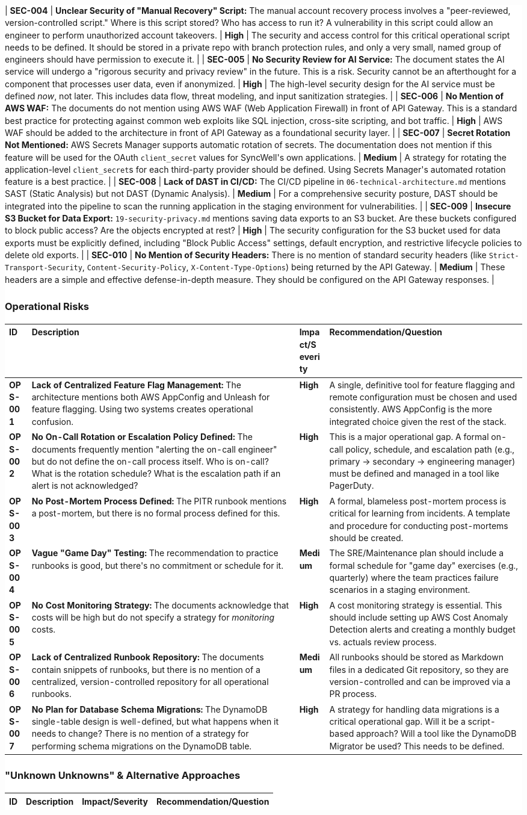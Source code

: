 | **SEC-004** | **Unclear Security of "Manual Recovery" Script:** The manual account recovery process involves a "peer-reviewed, version-controlled script." Where is this script stored? Who has access to run it? A vulnerability in this script could allow an engineer to perform unauthorized account takeovers. | **High** | The security and access control for this critical operational script needs to be defined. It should be stored in a private repo with branch protection rules, and only a very small, named group of engineers should have permission to execute it. |
| **SEC-005** | **No Security Review for AI Service:** The document states the AI service will undergo a "rigorous security and privacy review" in the future. This is a risk. Security cannot be an afterthought for a component that processes user data, even if anonymized. | **High** | The high-level security design for the AI service must be defined *now*, not later. This includes data flow, threat modeling, and input sanitization strategies. |
| **SEC-006** | **No Mention of AWS WAF:** The documents do not mention using AWS WAF (Web Application Firewall) in front of API Gateway. This is a standard best practice for protecting against common web exploits like SQL injection, cross-site scripting, and bot traffic. | **High** | AWS WAF should be added to the architecture in front of API Gateway as a foundational security layer. |
| **SEC-007** | **Secret Rotation Not Mentioned:** AWS Secrets Manager supports automatic rotation of secrets. The documentation does not mention if this feature will be used for the OAuth `client_secret` values for SyncWell's own applications. | **Medium** | A strategy for rotating the application-level `client_secret`s for each third-party provider should be defined. Using Secrets Manager's automated rotation feature is a best practice. |
| **SEC-008** | **Lack of DAST in CI/CD:** The CI/CD pipeline in `06-technical-architecture.md` mentions SAST (Static Analysis) but not DAST (Dynamic Analysis). | **Medium** | For a comprehensive security posture, DAST should be integrated into the pipeline to scan the running application in the staging environment for vulnerabilities. |
| **SEC-009** | **Insecure S3 Bucket for Data Export:** `19-security-privacy.md` mentions saving data exports to an S3 bucket. Are these buckets configured to block public access? Are the objects encrypted at rest? | **High** | The security configuration for the S3 bucket used for data exports must be explicitly defined, including "Block Public Access" settings, default encryption, and restrictive lifecycle policies to delete old exports. |
| **SEC-010** | **No Mention of Security Headers:** There is no mention of standard security headers (like `Strict-Transport-Security`, `Content-Security-Policy`, `X-Content-Type-Options`) being returned by the API Gateway. | **Medium** | These headers are a simple and effective defense-in-depth measure. They should be configured on the API Gateway responses. |

### Operational Risks
| ID | Description | Impact/Severity | Recommendation/Question |
|:---|:---|:---|:---|
| **OPS-001** | **Lack of Centralized Feature Flag Management:** The architecture mentions both AWS AppConfig and Unleash for feature flagging. Using two systems creates operational confusion. | **High** | A single, definitive tool for feature flagging and remote configuration must be chosen and used consistently. AWS AppConfig is the more integrated choice given the rest of the stack. |
| **OPS-002** | **No On-Call Rotation or Escalation Policy Defined:** The documents frequently mention "alerting the on-call engineer" but do not define the on-call process itself. Who is on-call? What is the rotation schedule? What is the escalation path if an alert is not acknowledged? | **High** | This is a major operational gap. A formal on-call policy, schedule, and escalation path (e.g., primary -> secondary -> engineering manager) must be defined and managed in a tool like PagerDuty. |
| **OPS-003** | **No Post-Mortem Process Defined:** The PITR runbook mentions a post-mortem, but there is no formal process defined for this. | **High** | A formal, blameless post-mortem process is critical for learning from incidents. A template and procedure for conducting post-mortems should be created. |
| **OPS-004** | **Vague "Game Day" Testing:** The recommendation to practice runbooks is good, but there's no commitment or schedule for it. | **Medium** | The SRE/Maintenance plan should include a formal schedule for "game day" exercises (e.g., quarterly) where the team practices failure scenarios in a staging environment. |
| **OPS-005** | **No Cost Monitoring Strategy:** The documents acknowledge that costs will be high but do not specify a strategy for *monitoring* costs. | **High** | A cost monitoring strategy is essential. This should include setting up AWS Cost Anomaly Detection alerts and creating a monthly budget vs. actuals review process. |
| **OPS-006** | **Lack of Centralized Runbook Repository:** The documents contain snippets of runbooks, but there is no mention of a centralized, version-controlled repository for all operational runbooks. | **Medium** | All runbooks should be stored as Markdown files in a dedicated Git repository, so they are version-controlled and can be improved via a PR process. |
| **OPS-007** | **No Plan for Database Schema Migrations:** The DynamoDB single-table design is well-defined, but what happens when it needs to change? There is no mention of a strategy for performing schema migrations on the DynamoDB table. | **High** | A strategy for handling data migrations is a critical operational gap. Will it be a script-based approach? Will a tool like the DynamoDB Migrator be used? This needs to be defined. |

### "Unknown Unknowns" & Alternative Approaches
| ID | Description | Impact/Severity | Recommendation/Question |
|:---|:---|:---|:---|
